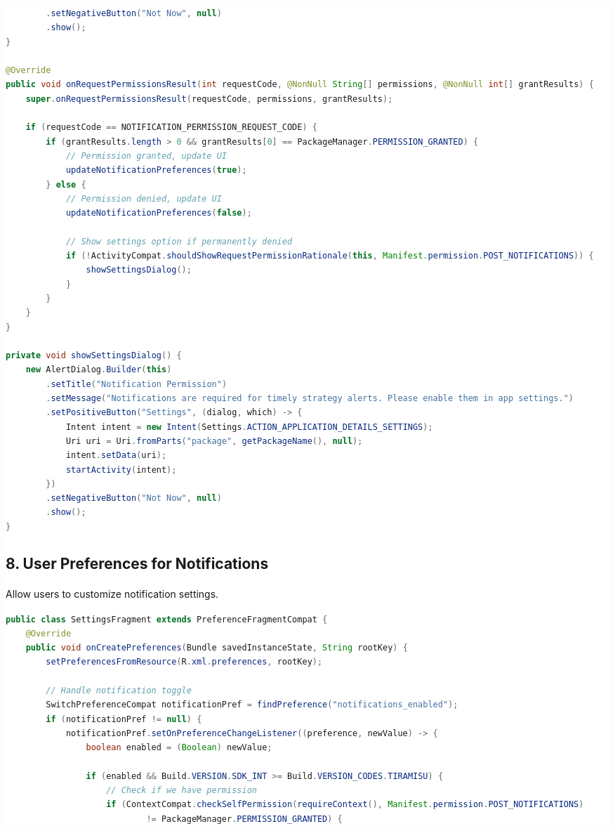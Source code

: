 ```java
        .setNegativeButton("Not Now", null)
        .show();
}

@Override
public void onRequestPermissionsResult(int requestCode, @NonNull String[] permissions, @NonNull int[] grantResults) {
    super.onRequestPermissionsResult(requestCode, permissions, grantResults);
    
    if (requestCode == NOTIFICATION_PERMISSION_REQUEST_CODE) {
        if (grantResults.length > 0 && grantResults[0] == PackageManager.PERMISSION_GRANTED) {
            // Permission granted, update UI
            updateNotificationPreferences(true);
        } else {
            // Permission denied, update UI
            updateNotificationPreferences(false);
            
            // Show settings option if permanently denied
            if (!ActivityCompat.shouldShowRequestPermissionRationale(this, Manifest.permission.POST_NOTIFICATIONS)) {
                showSettingsDialog();
            }
        }
    }
}

private void showSettingsDialog() {
    new AlertDialog.Builder(this)
        .setTitle("Notification Permission")
        .setMessage("Notifications are required for timely strategy alerts. Please enable them in app settings.")
        .setPositiveButton("Settings", (dialog, which) -> {
            Intent intent = new Intent(Settings.ACTION_APPLICATION_DETAILS_SETTINGS);
            Uri uri = Uri.fromParts("package", getPackageName(), null);
            intent.setData(uri);
            startActivity(intent);
        })
        .setNegativeButton("Not Now", null)
        .show();
}
```

## 8. User Preferences for Notifications

Allow users to customize notification settings.

```java
public class SettingsFragment extends PreferenceFragmentCompat {
    @Override
    public void onCreatePreferences(Bundle savedInstanceState, String rootKey) {
        setPreferencesFromResource(R.xml.preferences, rootKey);
        
        // Handle notification toggle
        SwitchPreferenceCompat notificationPref = findPreference("notifications_enabled");
        if (notificationPref != null) {
            notificationPref.setOnPreferenceChangeListener((preference, newValue) -> {
                boolean enabled = (Boolean) newValue;
                
                if (enabled && Build.VERSION.SDK_INT >= Build.VERSION_CODES.TIRAMISU) {
                    // Check if we have permission
                    if (ContextCompat.checkSelfPermission(requireContext(), Manifest.permission.POST_NOTIFICATIONS) 
                            != PackageManager.PERMISSION_GRANTED) {
```